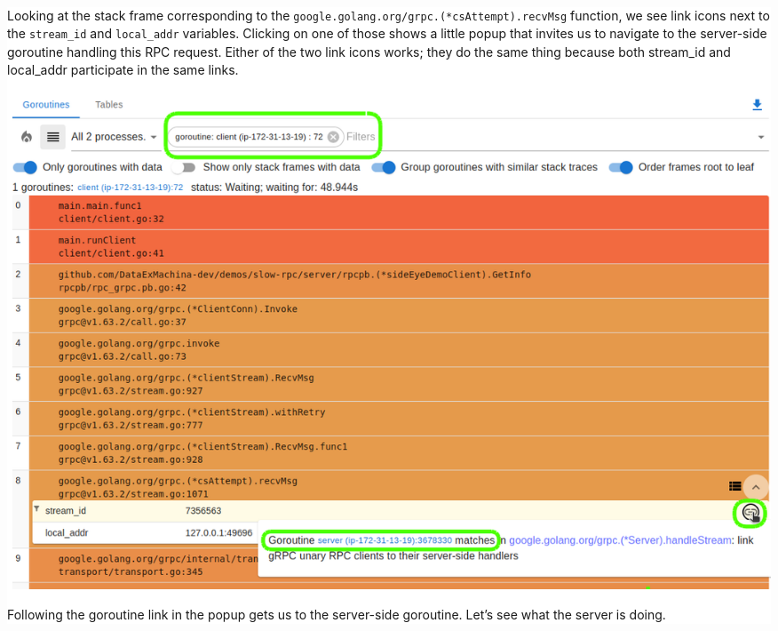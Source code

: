 Looking at the stack frame corresponding to the
`google.golang.org/grpc.(*csAttempt).recvMsg` function, we see link icons next to
the `stream_id` and `local_addr` variables. Clicking on one of those shows a little
popup that invites us to navigate to the server-side goroutine handling this RPC
request. Either of the two link icons works; they do the same thing because both
stream_id and local_addr participate in the same links.

![client stack](client-stack-highlighted.png)

Following the goroutine link in the popup gets us to the server-side goroutine.
Let’s see what the server is doing.
